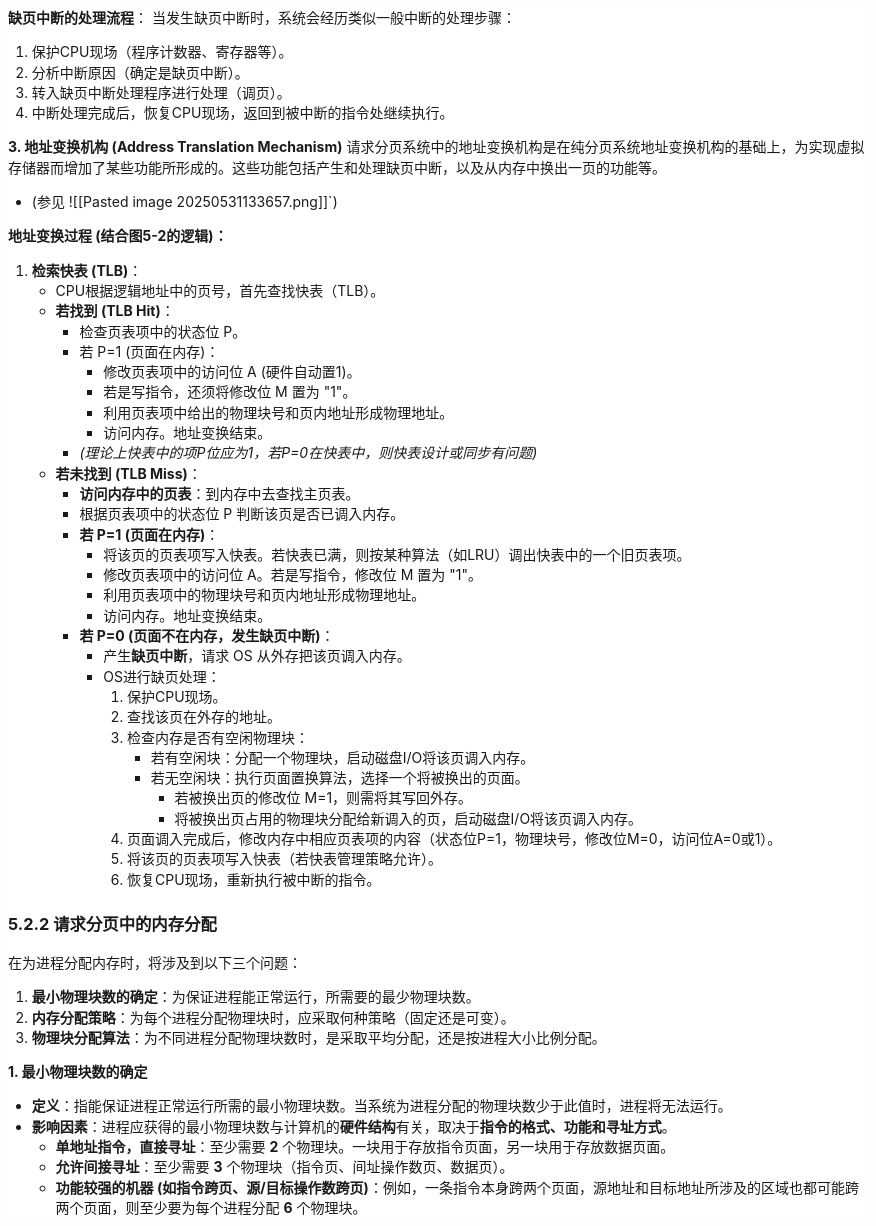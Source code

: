 **缺页中断的处理流程**：
当发生缺页中断时，系统会经历类似一般中断的处理步骤：
1.  保护CPU现场（程序计数器、寄存器等）。
2.  分析中断原因（确定是缺页中断）。
3.  转入缺页中断处理程序进行处理（调页）。
4.  中断处理完成后，恢复CPU现场，返回到被中断的指令处继续执行。

**3. 地址变换机构 (Address Translation Mechanism)**
请求分页系统中的地址变换机构是在纯分页系统地址变换机构的基础上，为实现虚拟存储器而增加了某些功能所形成的。这些功能包括产生和处理缺页中断，以及从内存中换出一页的功能等。
*   (参见 ![[Pasted image 20250531133657.png]]`)

**地址变换过程 (结合图5-2的逻辑)：**
1.  **检索快表 (TLB)**：
    *   CPU根据逻辑地址中的页号，首先查找快表（TLB）。
    *   **若找到 (TLB Hit)**：
        *   检查页表项中的状态位 P。
        *   若 P=1 (页面在内存)：
            *   修改页表项中的访问位 A (硬件自动置1)。
            *   若是写指令，还须将修改位 M 置为 "1"。
            *   利用页表项中给出的物理块号和页内地址形成物理地址。
            *   访问内存。地址变换结束。
        *   *(理论上快表中的项P位应为1，若P=0在快表中，则快表设计或同步有问题)*
    *   **若未找到 (TLB Miss)**：
        *   **访问内存中的页表**：到内存中去查找主页表。
        *   根据页表项中的状态位 P 判断该页是否已调入内存。
        *   **若 P=1 (页面在内存)**：
            *   将该页的页表项写入快表。若快表已满，则按某种算法（如LRU）调出快表中的一个旧页表项。
            *   修改页表项中的访问位 A。若是写指令，修改位 M 置为 "1"。
            *   利用页表项中的物理块号和页内地址形成物理地址。
            *   访问内存。地址变换结束。
        *   **若 P=0 (页面不在内存，发生缺页中断)**：
            *   产生**缺页中断**，请求 OS 从外存把该页调入内存。
            *   OS进行缺页处理：
                1.  保护CPU现场。
                2.  查找该页在外存的地址。
                3.  检查内存是否有空闲物理块：
                    *   若有空闲块：分配一个物理块，启动磁盘I/O将该页调入内存。
                    *   若无空闲块：执行页面置换算法，选择一个将被换出的页面。
                        *   若被换出页的修改位 M=1，则需将其写回外存。
                        *   将被换出页占用的物理块分配给新调入的页，启动磁盘I/O将该页调入内存。
                4.  页面调入完成后，修改内存中相应页表项的内容（状态位P=1，物理块号，修改位M=0，访问位A=0或1）。
                5.  将该页的页表项写入快表（若快表管理策略允许）。
                6.  恢复CPU现场，重新执行被中断的指令。

### 5.2.2 请求分页中的内存分配
在为进程分配内存时，将涉及到以下三个问题：
1.  **最小物理块数的确定**：为保证进程能正常运行，所需要的最少物理块数。
2.  **内存分配策略**：为每个进程分配物理块时，应采取何种策略（固定还是可变）。
3.  **物理块分配算法**：为不同进程分配物理块数时，是采取平均分配，还是按进程大小比例分配。

**1. 最小物理块数的确定**
*   **定义**：指能保证进程正常运行所需的最小物理块数。当系统为进程分配的物理块数少于此值时，进程将无法运行。
*   **影响因素**：进程应获得的最小物理块数与计算机的**硬件结构**有关，取决于**指令的格式、功能和寻址方式**。
    *   **单地址指令，直接寻址**：至少需要 **2** 个物理块。一块用于存放指令页面，另一块用于存放数据页面。
    *   **允许间接寻址**：至少需要 **3** 个物理块（指令页、间址操作数页、数据页）。
    *   **功能较强的机器 (如指令跨页、源/目标操作数跨页)**：例如，一条指令本身跨两个页面，源地址和目标地址所涉及的区域也都可能跨两个页面，则至少要为每个进程分配 **6** 个物理块。
